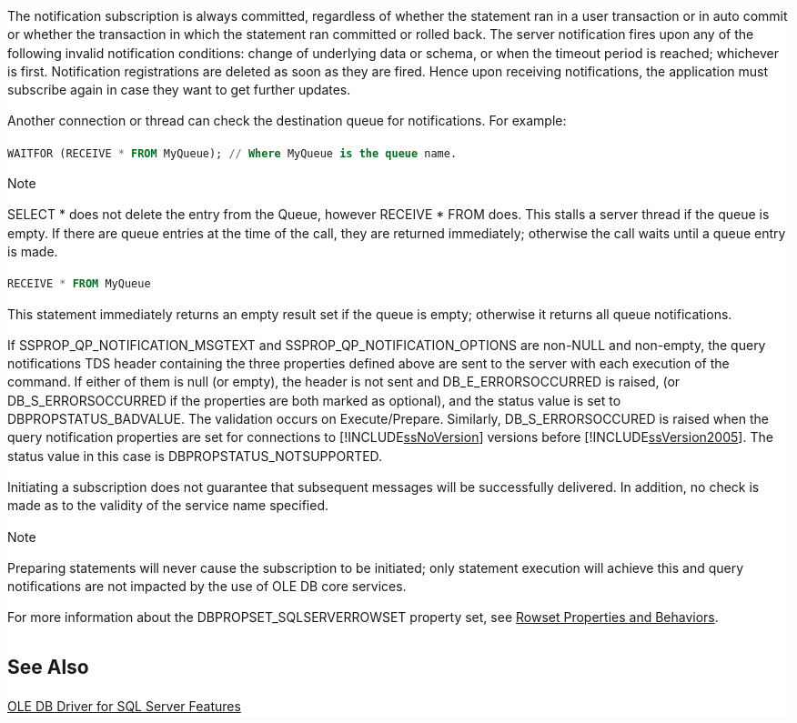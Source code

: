The notification subscription is always committed, regardless of whether the statement ran in a user transaction or in auto commit or whether the transaction in which the statement ran committed or rolled back. The server notification fires upon any of the following invalid notification conditions: change of underlying data or schema, or when the timeout period is reached; whichever is first. Notification registrations are deleted as soon as they are fired. Hence upon receiving notifications, the application must subscribe again in case they want to get further updates.

Another connection or thread can check the destination queue for notifications. For example:

```sql
WAITFOR (RECEIVE * FROM MyQueue); // Where MyQueue is the queue name.
```

> [!NOTE]
> SELECT * does not delete the entry from the Queue, however RECEIVE \* FROM does. This stalls a server thread if the queue is empty. If there are queue entries at the time of the call, they are returned immediately; otherwise the call waits until a queue entry is made.

```sql
RECEIVE * FROM MyQueue
```

This statement immediately returns an empty result set if the queue is empty; otherwise it returns all queue notifications.

If SSPROP_QP_NOTIFICATION_MSGTEXT and SSPROP_QP_NOTIFICATION_OPTIONS are non-NULL and non-empty, the query notifications TDS header containing the three properties defined above are sent to the server with each execution of the command. If either of them is null (or empty), the header is not sent and DB_E_ERRORSOCCURRED is raised, (or DB_S_ERRORSOCCURRED if the properties are both marked as optional), and the status value is set to DBPROPSTATUS_BADVALUE. The validation occurs on Execute/Prepare. Similarly, DB_S_ERRORSOCCURED is raised when the query notification properties are set for connections to [!INCLUDE[ssNoVersion](../../../includes/ssnoversion-md.md)] versions before [!INCLUDE[ssVersion2005](../../../includes/ssversion2005-md.md)]. The status value in this case is DBPROPSTATUS_NOTSUPPORTED.

Initiating a subscription does not guarantee that subsequent messages will be successfully delivered. In addition, no check is made as to the validity of the service name specified.

> [!NOTE]
> Preparing statements will never cause the subscription to be initiated; only statement execution will achieve this and query notifications are not impacted by the use of OLE DB core services.

For more information about the DBPROPSET_SQLSERVERROWSET property set, see [Rowset Properties and Behaviors](../../oledb/ole-db-rowsets/rowset-properties-and-behaviors.md).

## See Also

[OLE DB Driver for SQL Server Features](../../oledb/features/oledb-driver-for-sql-server-features.md)
